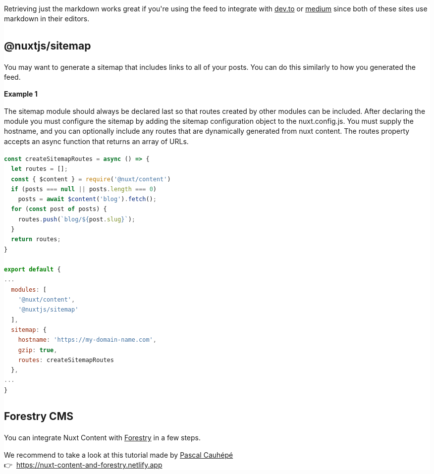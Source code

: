 Retrieving just the markdown works great if you're using the feed to integrate with [dev.to](https://dev.to) or [medium](https://medium.com) since both of these sites use markdown in their editors.

## @nuxtjs/sitemap

You may want to generate a sitemap that includes links to all of your posts. You can do this similarly to how you generated the feed.

**Example 1**

The sitemap module should always be declared last so that routes created by other modules can be included. After declaring the module you must configure the sitemap by adding the sitemap configuration object to the nuxt.config.js. You must supply the hostname, and you can optionally include any routes that are dynamically generated from nuxt content.
The routes property accepts an async function that returns an array of URLs.

```js
const createSitemapRoutes = async () => {
  let routes = [];
  const { $content } = require('@nuxt/content')
  if (posts === null || posts.length === 0)
    posts = await $content('blog').fetch();
  for (const post of posts) {
    routes.push(`blog/${post.slug}`);
  }
  return routes;
}

export default {
...
  modules: [
    '@nuxt/content',
    '@nuxtjs/sitemap'
  ],
  sitemap: {
    hostname: 'https://my-domain-name.com',
    gzip: true,
    routes: createSitemapRoutes
  },
...
}
```

## Forestry CMS

You can integrate Nuxt Content with [Forestry](https://tina.io/forestry) in a few steps.

<alert type="info">

We recommend to take a look at this tutorial made by [Pascal Cauhépé](https://twitter.com/eQRoeil)
<br>
👉 &nbsp;https://nuxt-content-and-forestry.netlify.app

</alert>
